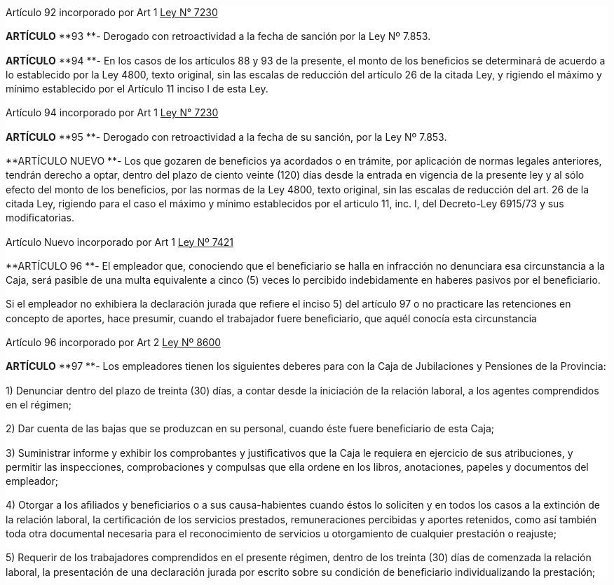 Artículo 92 incorporado por Art 1 [Ley N° 7230](https://drive.google.com/file/d/1L1kp5\_Fjiel7kjgM\_0XwYjUoWLSknKSu/view?usp=sharing)

**ARTÍCULO** \*\*93 \*\*- Derogado con retroactividad a la fecha de sanción por la Ley Nº 7.853.

**ARTÍCULO** \*\*94 \*\*- En los casos de los artículos 88 y 93 de la presente, el monto de los beneﬁcios se determinará de acuerdo a lo establecido por la Ley 4800, texto original, sin las escalas de reducción del artículo 26 de la citada Ley, y rigiendo el máximo y mínimo establecido por el Artículo 11 inciso I de esta Ley.

Artículo 94 incorporado por Art 1 [Ley N° 7230](https://drive.google.com/file/d/1L1kp5\_Fjiel7kjgM\_0XwYjUoWLSknKSu/view?usp=sharing)

**ARTÍCULO** \*\*95 \*\*- Derogado con retroactividad a la fecha de su sanción, por la Ley Nº 7.853.

\*\*ARTÍCULO NUEVO \*\*- Los que gozaren de beneﬁcios ya acordados o en trámite, por aplicación de normas legales anteriores, tendrán derecho a optar, dentro del plazo de ciento veinte (120) días desde la entrada en vigencia de la presente ley y al sólo efecto del monto de los beneﬁcios, por las normas de la Ley 4800, texto original, sin las escalas de reducción del art. 26 de la citada Ley, rigiendo para el caso el máximo y mínimo establecidos por el articulo 11, inc. I, del Decreto-Ley 6915/73 y sus modiﬁcatorias.

Artículo Nuevo incorporado por Art 1 [Ley Nº 7421](https://drive.google.com/file/d/1naRuqPhvD7qPwhWdSM0GSpw--WOhWJVK/view?usp=sharing)

\*\*ARTÍCULO 96 \*\*- El empleador que, conociendo que el beneﬁciario se halla en infracción no denunciara esa circunstancia a la Caja, será pasible de una multa equivalente a cinco (5) veces lo percibido indebidamente en haberes pasivos por el beneﬁciario.

Si el empleador no exhibiera la declaración jurada que reﬁere el inciso 5) del artículo 97 o no practicare las retenciones en concepto de aportes, hace presumir, cuando el trabajador fuere beneﬁciario, que aquél conocía esta circunstancia

Artículo 96 incorporado por Art 2 [Ley Nº 8600](https://drive.google.com/file/d/1Ak8DcJxY12weJ\_hj2haZwOrh7LzGxdmt/view?usp=sharing)

**ARTÍCULO** \*\*97 \*\*- Los empleadores tienen los siguientes deberes para con la Caja de Jubilaciones y Pensiones de la Provincia:

1\) Denunciar dentro del plazo de treinta (30) días, a contar desde la iniciación de la relación laboral, a los agentes comprendidos en el régimen;

2\) Dar cuenta de las bajas que se produzcan en su personal, cuando éste fuere beneﬁciario de esta Caja;

3\) Suministrar informe y exhibir los comprobantes y justiﬁcativos que la Caja le requiera en ejercicio de sus atribuciones, y permitir las inspecciones, comprobaciones y compulsas que ella ordene en los libros, anotaciones, papeles y documentos del empleador;

4\) Otorgar a los aﬁliados y beneﬁciarios o a sus causa-habientes cuando éstos lo soliciten y en todos los casos a la extinción de la relación laboral, la certiﬁcación de los servicios prestados, remuneraciones percibidas y aportes retenidos, como así también toda otra documental necesaria para el reconocimiento de servicios u otorgamiento de cualquier prestación o reajuste;

5\) Requerir de los trabajadores comprendidos en el presente régimen, dentro de los treinta (30) días de comenzada la relación laboral, la presentación de una declaración jurada por escrito sobre su condición de beneﬁciario individualizando la prestación;
